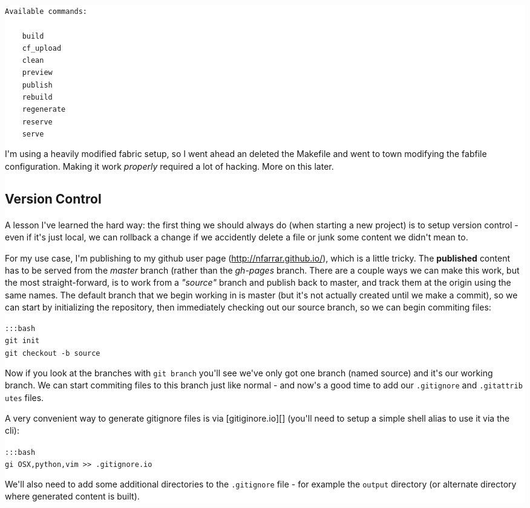     Available commands:

        build
        cf_upload
        clean
        preview
        publish
        rebuild
        regenerate
        reserve
        serve


I'm using a heavily modified fabric setup, so I went ahead an deleted the Makefile and went to town modifying the
fabfile configuration. Making it work *properly* required a lot of hacking. More on this later.


## Version Control
A lesson I've learned the hard way: the first thing we should always do (when starting a new project) is to setup
version control - even if it's just local, we can rollback a change if we accidently delete a file or junk some content
we didn't mean to.

For my use case, I'm publishing to my github user page (http://nfarrar.github.io/), which is a little tricky. The
**published** content has to be served from the *master* branch (rather than the *gh-pages* branch. There are a couple
ways we can make this work, but the most straight-forward, is to work from a *"source"* branch and publish back
to master, and track them at the origin using the same names. The default branch that we begin working in is master (but
it's not actually created until we make a commit), so we can start by initializing the repository, then immediately
checking out our source branch, so we can begin commiting files:

    :::bash
    git init 
    git checkout -b source

Now if you look at the branches with `git branch` you'll see we've only got one branch (named source) and it's our
working branch. We can start commiting files to this branch just like normal - and now's a good time to add our
`.gitignore` and `.gitattributes` files. 

A very convenient way to generate gitignore files is via [gitiginore.io][] (you'll need to setup a simple shell alias to
use it via the cli):

    :::bash
    gi OSX,python,vim >> .gitignore.io

We'll also need to add some additional directories to the `.gitignore` file - for example the `output` directory (or
alternate directory where generated content is built).


[pelican]:  https://github.com/getpelican/pelican
[ansible]:  https://github.com/ansible/ansible
[fabric]:   https://github.com/fabric/fabric
[markdown]:  http://daringfireball.net/projects/markdown/syntax
[virtualenv]:           https://github.com/pypa/virtualenv
[virtualenvwrapper]:    https://bitbucket.org/dhellmann/virtualenvwrapper
[gitignore.io]: https://www.gitignore.io/docs
[Github Pages]:     https://pages.github.com/
[Github User Page]: https://help.github.com/articles/user-organization-and-project-pages/
[ghp-import]:       https://github.com/davisp/ghp-import
[custom-domain]:    https://help.github.com/articles/setting-up-a-custom-domain-with-github-pages
[issue-1620]: https://github.com/getpelican/pelican/issues/1620
[typogrify]: https://code.google.com/p/typogrify/
[Python Markdown Library]: https://pythonhosted.org/Markdown/
[code-hilite]: https://pythonhosted.org/Markdown/extensions/code_hilite.html
[pygments]: http://pygments.org/
[pelican-plugins]: https://github.com/getpelican/pelican-plugins
[pelican-plugins-docs]: http://docs.getpelican.com/en/latest/plugins.html
[pelican-md-metayaml]: https://github.com/joachimneu/pelican-md-metayaml
[md-metayaml-issue]: https://github.com/joachimneu/pelican-md-metayaml/issues/6
[pelican-sitemap]: https://github.com/getpelican/pelican-plugins/tree/master/sitemap
[gravatar]: https://github.com/getpelican/pelican-plugins/tree/master/gravatar
[fabfile.py]:           http://git.io/p6oi
[python-livereload]:    https://github.com/lepture/python-livereload
[gntp]:                 https://github.com/kfdm/gntp/ 
[ghp-import]:           https://github.com/davisp/ghp-import